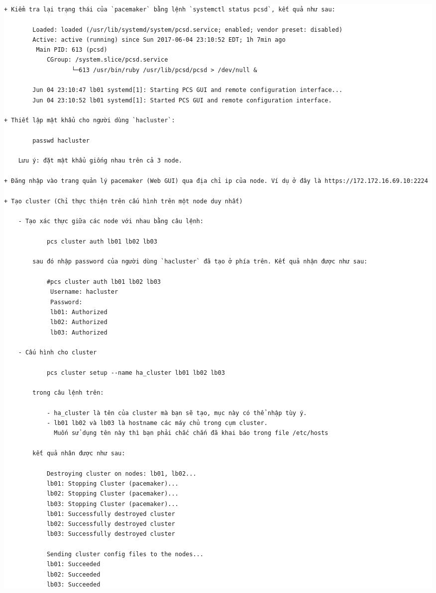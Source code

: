 	+ Kiểm tra lại trạng thái của `pacemaker` bằng lệnh `systemctl status pcsd`, kết quả như sau:

		 	Loaded: loaded (/usr/lib/systemd/system/pcsd.service; enabled; vendor preset: disabled)
			Active: active (running) since Sun 2017-06-04 23:10:52 EDT; 1h 7min ago
			 Main PID: 613 (pcsd)
				CGroup: /system.slice/pcsd.service
			           └─613 /usr/bin/ruby /usr/lib/pcsd/pcsd > /dev/null &

			Jun 04 23:10:47 lb01 systemd[1]: Starting PCS GUI and remote configuration interface...
			Jun 04 23:10:52 lb01 systemd[1]: Started PCS GUI and remote configuration interface.

	+ Thiết lập mật khẩu cho người dùng `hacluster`:

			passwd hacluster

		Lưu ý: đặt mật khẩu giống nhau trên cả 3 node.

	+ Đăng nhập vào trang quản lý pacemaker (Web GUI) qua địa chỉ ip của node. Ví dụ ở đây là https://172.172.16.69.10:2224

	+ Tạo cluster (Chỉ thực thiện trên cấu hình trên một node duy nhất)

		- Tạo xác thực giữa các node với nhau bằng câu lệnh:

				pcs cluster auth lb01 lb02 lb03

			sau đó nhập password của người dùng `hacluster` đã tạo ở phía trên. Kết quả nhận được như sau:

				#pcs cluster auth lb01 lb02 lb03
				 Username: hacluster
				 Password:
				 lb01: Authorized
				 lb02: Authorized
				 lb03: Authorized

		- Cấu hình cho cluster

				pcs cluster setup --name ha_cluster lb01 lb02 lb03

			trong câu lệnh trên:

				- ha_cluster là tên của cluster mà bạn sẽ tạo, mục này có thể nhập tùy ý.
				- lb01 lb02 và lb03 là hostname các máy chủ trong cụm cluster.
				  Muốn sử dụng tên này thì bạn phải chắc chắn đã khai báo trong file /etc/hosts

			kết quả nhân được như sau:

				Destroying cluster on nodes: lb01, lb02...
				lb01: Stopping Cluster (pacemaker)...
				lb02: Stopping Cluster (pacemaker)...
				lb03: Stopping Cluster (pacemaker)...
				lb01: Successfully destroyed cluster
				lb02: Successfully destroyed cluster
				lb03: Successfully destroyed cluster

				Sending cluster config files to the nodes...
				lb01: Succeeded
				lb02: Succeeded
				lb03: Succeeded
